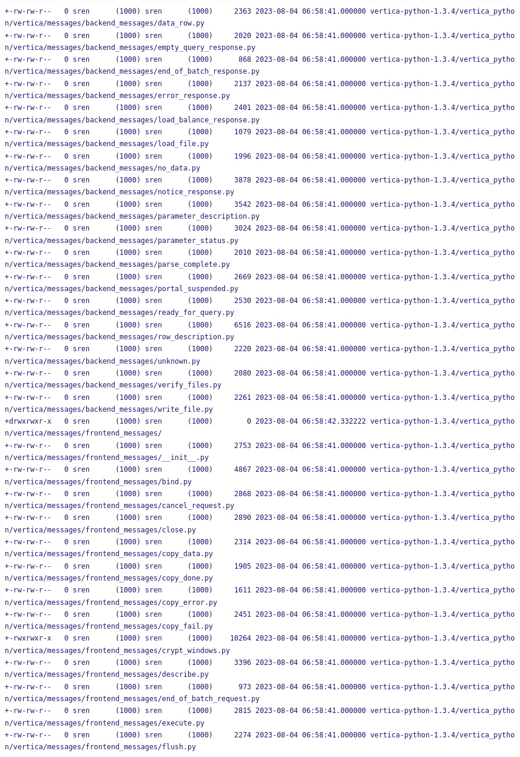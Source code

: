 ```diff
+-rw-rw-r--   0 sren      (1000) sren      (1000)     2363 2023-08-04 06:58:41.000000 vertica-python-1.3.4/vertica_python/vertica/messages/backend_messages/data_row.py
+-rw-rw-r--   0 sren      (1000) sren      (1000)     2020 2023-08-04 06:58:41.000000 vertica-python-1.3.4/vertica_python/vertica/messages/backend_messages/empty_query_response.py
+-rw-rw-r--   0 sren      (1000) sren      (1000)      868 2023-08-04 06:58:41.000000 vertica-python-1.3.4/vertica_python/vertica/messages/backend_messages/end_of_batch_response.py
+-rw-rw-r--   0 sren      (1000) sren      (1000)     2137 2023-08-04 06:58:41.000000 vertica-python-1.3.4/vertica_python/vertica/messages/backend_messages/error_response.py
+-rw-rw-r--   0 sren      (1000) sren      (1000)     2401 2023-08-04 06:58:41.000000 vertica-python-1.3.4/vertica_python/vertica/messages/backend_messages/load_balance_response.py
+-rw-rw-r--   0 sren      (1000) sren      (1000)     1079 2023-08-04 06:58:41.000000 vertica-python-1.3.4/vertica_python/vertica/messages/backend_messages/load_file.py
+-rw-rw-r--   0 sren      (1000) sren      (1000)     1996 2023-08-04 06:58:41.000000 vertica-python-1.3.4/vertica_python/vertica/messages/backend_messages/no_data.py
+-rw-rw-r--   0 sren      (1000) sren      (1000)     3878 2023-08-04 06:58:41.000000 vertica-python-1.3.4/vertica_python/vertica/messages/backend_messages/notice_response.py
+-rw-rw-r--   0 sren      (1000) sren      (1000)     3542 2023-08-04 06:58:41.000000 vertica-python-1.3.4/vertica_python/vertica/messages/backend_messages/parameter_description.py
+-rw-rw-r--   0 sren      (1000) sren      (1000)     3024 2023-08-04 06:58:41.000000 vertica-python-1.3.4/vertica_python/vertica/messages/backend_messages/parameter_status.py
+-rw-rw-r--   0 sren      (1000) sren      (1000)     2010 2023-08-04 06:58:41.000000 vertica-python-1.3.4/vertica_python/vertica/messages/backend_messages/parse_complete.py
+-rw-rw-r--   0 sren      (1000) sren      (1000)     2669 2023-08-04 06:58:41.000000 vertica-python-1.3.4/vertica_python/vertica/messages/backend_messages/portal_suspended.py
+-rw-rw-r--   0 sren      (1000) sren      (1000)     2530 2023-08-04 06:58:41.000000 vertica-python-1.3.4/vertica_python/vertica/messages/backend_messages/ready_for_query.py
+-rw-rw-r--   0 sren      (1000) sren      (1000)     6516 2023-08-04 06:58:41.000000 vertica-python-1.3.4/vertica_python/vertica/messages/backend_messages/row_description.py
+-rw-rw-r--   0 sren      (1000) sren      (1000)     2220 2023-08-04 06:58:41.000000 vertica-python-1.3.4/vertica_python/vertica/messages/backend_messages/unknown.py
+-rw-rw-r--   0 sren      (1000) sren      (1000)     2080 2023-08-04 06:58:41.000000 vertica-python-1.3.4/vertica_python/vertica/messages/backend_messages/verify_files.py
+-rw-rw-r--   0 sren      (1000) sren      (1000)     2261 2023-08-04 06:58:41.000000 vertica-python-1.3.4/vertica_python/vertica/messages/backend_messages/write_file.py
+drwxrwxr-x   0 sren      (1000) sren      (1000)        0 2023-08-04 06:58:42.332222 vertica-python-1.3.4/vertica_python/vertica/messages/frontend_messages/
+-rw-rw-r--   0 sren      (1000) sren      (1000)     2753 2023-08-04 06:58:41.000000 vertica-python-1.3.4/vertica_python/vertica/messages/frontend_messages/__init__.py
+-rw-rw-r--   0 sren      (1000) sren      (1000)     4867 2023-08-04 06:58:41.000000 vertica-python-1.3.4/vertica_python/vertica/messages/frontend_messages/bind.py
+-rw-rw-r--   0 sren      (1000) sren      (1000)     2868 2023-08-04 06:58:41.000000 vertica-python-1.3.4/vertica_python/vertica/messages/frontend_messages/cancel_request.py
+-rw-rw-r--   0 sren      (1000) sren      (1000)     2890 2023-08-04 06:58:41.000000 vertica-python-1.3.4/vertica_python/vertica/messages/frontend_messages/close.py
+-rw-rw-r--   0 sren      (1000) sren      (1000)     2314 2023-08-04 06:58:41.000000 vertica-python-1.3.4/vertica_python/vertica/messages/frontend_messages/copy_data.py
+-rw-rw-r--   0 sren      (1000) sren      (1000)     1905 2023-08-04 06:58:41.000000 vertica-python-1.3.4/vertica_python/vertica/messages/frontend_messages/copy_done.py
+-rw-rw-r--   0 sren      (1000) sren      (1000)     1611 2023-08-04 06:58:41.000000 vertica-python-1.3.4/vertica_python/vertica/messages/frontend_messages/copy_error.py
+-rw-rw-r--   0 sren      (1000) sren      (1000)     2451 2023-08-04 06:58:41.000000 vertica-python-1.3.4/vertica_python/vertica/messages/frontend_messages/copy_fail.py
+-rwxrwxr-x   0 sren      (1000) sren      (1000)    10264 2023-08-04 06:58:41.000000 vertica-python-1.3.4/vertica_python/vertica/messages/frontend_messages/crypt_windows.py
+-rw-rw-r--   0 sren      (1000) sren      (1000)     3396 2023-08-04 06:58:41.000000 vertica-python-1.3.4/vertica_python/vertica/messages/frontend_messages/describe.py
+-rw-rw-r--   0 sren      (1000) sren      (1000)      973 2023-08-04 06:58:41.000000 vertica-python-1.3.4/vertica_python/vertica/messages/frontend_messages/end_of_batch_request.py
+-rw-rw-r--   0 sren      (1000) sren      (1000)     2815 2023-08-04 06:58:41.000000 vertica-python-1.3.4/vertica_python/vertica/messages/frontend_messages/execute.py
+-rw-rw-r--   0 sren      (1000) sren      (1000)     2274 2023-08-04 06:58:41.000000 vertica-python-1.3.4/vertica_python/vertica/messages/frontend_messages/flush.py
```